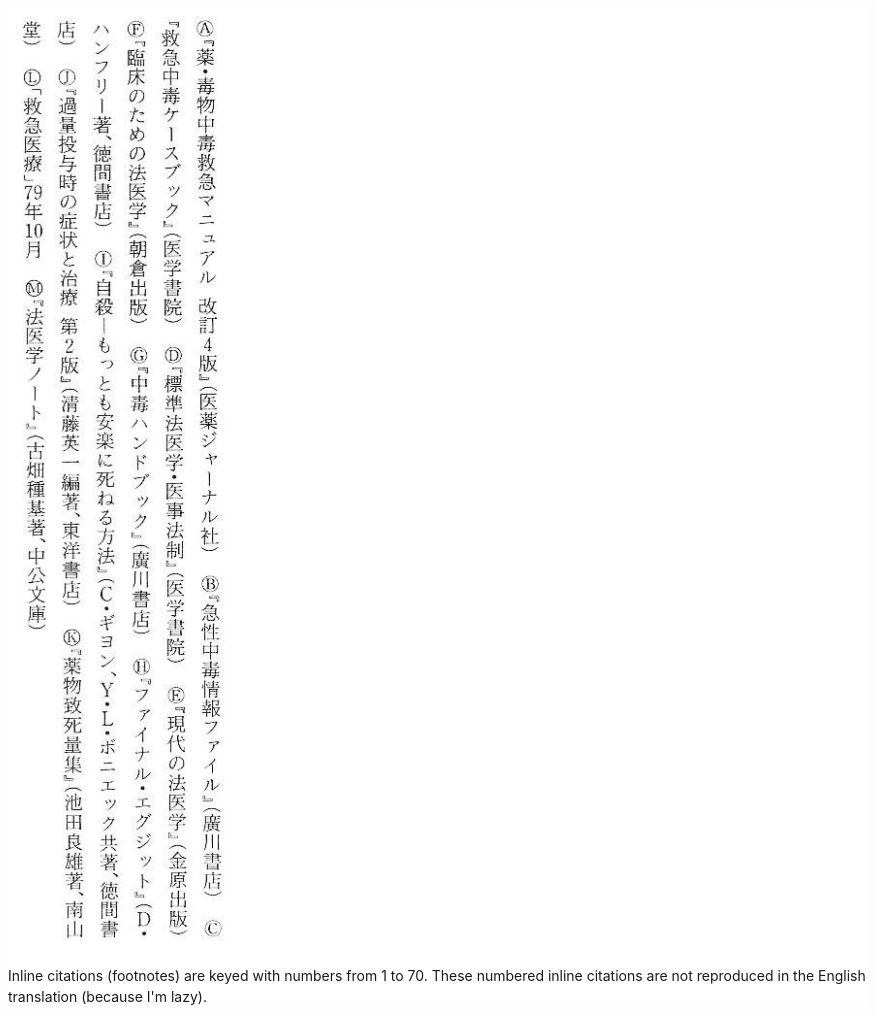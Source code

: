 ![Dosage citations](img/citations_drug_dosage.png)

Inline citations (footnotes) are keyed with numbers from 1 to 70. These numbered inline citations are not reproduced in the English translation (because I'm lazy).
